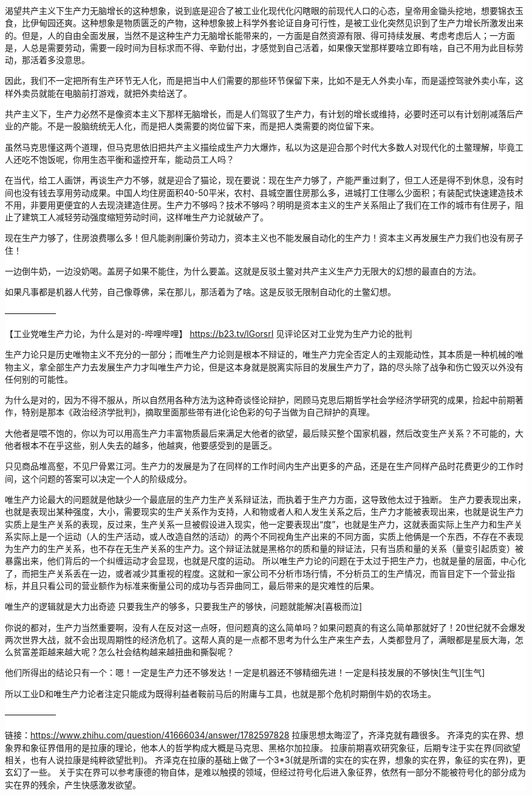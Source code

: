 渴望共产主义下生产力无脑增长的这种想象，说到底是迎合了被工业化现代化闪瞎眼的前现代人口的心态，皇帝用金锄头挖地，想要锦衣玉食，比伊甸园还爽。这种想象是物质匮乏的产物，这种想象披上科学外套论证自身可行性，是被工业化突然见识到了生产力增长所激发出来的。但是，人的自由全面发展，当然不是这种生产力无脑增长能带来的，一方面是自然资源有限、得可持续发展、考虑考虑后人；一方面是，人总是需要劳动，需要一段时间为目标求而不得、辛勤付出，才感觉到自己活着，如果像天堂那样要啥立即有啥，自己不用为此目标劳动，那活着多没意思。

因此，我们不一定把所有生产环节无人化，而是把当中人们需要的那些环节保留下来，比如不是无人外卖小车，而是遥控驾驶外卖小车，这样外卖员就能在电脑前打游戏，就把外卖给送了。

共产主义下，生产力必然不是像资本主义下那样无脑增长，而是人们驾驭了生产力，有计划的增长或维持，必要时还可以有计划削减落后产业的产能。不是一股脑统统无人化，而是把人类需要的岗位留下来，而是把人类需要的岗位留下来。

虽然马克思懂这两个道理，但马克思依旧把共产主义描绘成生产力大爆炸，私以为这是迎合那个时代大多数人对现代化的土鳖理解，毕竟工人还吃不饱饭呢，你用生态平衡和遥控开车，能动员工人吗？

在当代，给工人画饼，再谈生产力不够，就是迎合了猫论，现在要说：现在生产力够了，产能严重过剩了，但工人还是得不到休息，没有时间也没有钱去享用劳动成果。中国人均住房面积40-50平米，农村、县城空置住房那么多，进城打工住哪么少面积；有装配式快速建造技术不用，非要用更便宜的人去现浇建造住房。生产力不够吗？技术不够吗？明明是资本主义的生产关系阻止了我们在工作的城市有住房子，阻止了建筑工人减轻劳动强度缩短劳动时间，这样唯生产力论就破产了。

现在生产力够了，住房浪费哪么多！但凡能剥削廉价劳动力，资本主义也不能发展自动化的生产力！资本主义再发展生产力我们也没有房子住！

一边倒牛奶，一边没奶喝。盖房子如果不能住，为什么要盖。这就是反驳土鳖对共产主义生产力无限大的幻想的最直白的方法。

如果凡事都是机器人代劳，自己像尊佛，呆在那儿，那活着为了啥。这是反驳无限制自动化的土鳖幻想。

——————

【工业党唯生产力论，为什么是对的-哔哩哔哩】 https://b23.tv/lGorsrI 见评论区对工业党为生产力论的批判

生产力论只是历史唯物主义不充分的一部分；而唯生产力论则是根本不辩证的，唯生产力完全否定人的主观能动性，其本质是一种机械的唯物主义，拿全部生产力去发展生产力才叫唯生产力论，但是这本身就是脱离实际目的发展生产力了，路的尽头除了战争和伤亡毁灭以外没有任何别的可能性。

为什么是对的，因为不得不服从，所以自然用各种方法为这种奇谈怪论辩护，罔顾马克思后期哲学社会学经济学研究的成果，捡起中前期著作，特别是那本《政治经济学批判》，摘取里面那些带有进化论色彩的句子当做为自己辩护的真理。

大他者是喂不饱的，你以为可以用高生产力丰富物质最后来满足大他者的欲望，最后赎买整个国家机器，然后改变生产关系？不可能的，大他者根本不在乎这些，别人失去的越多，他越爽，他要感受到的是匮乏。

只见商品堆高壑，不见尸骨累江河。生产力的发展是为了在同样的工作时间内生产出更多的产品，还是在生产同样产品时花费更少的工作时间，这个问题的答案可以决定一个人的阶级成分。

唯生产力论最大的问题就是他缺少一个最底层的生产力生产关系辩证法，而执着于生产力方面，这导致他太过于独断。
生产力要表现出来，也就是表现出某种强度，大小，需要现实的生产关系作为支持，人和物或者人和人发生关系之后，生产力才能被表现出来，也就是说生产力实质上是生产关系的表现，反过来，生产关系一旦被假设进入现实，他一定要表现出“度”，也就是生产力，这就表面实际上生产力和生产关系实际上是一个运动（人的生产活动，或人改造自然的活动）的两个不同视角生产出来的不同方面，实质上他俩是一个东西，不存在不表现为生产力的生产关系，也不存在无生产关系的生产力。这个辩证法就是黑格尔的质和量的辩证法，只有当质和量的关系（量变引起质变）被暴露出来，他们背后的一个纠缠运动才会显现，也就是尺度的运动。
所以唯生产力论的问题在于太过于把生产力，也就是量的层面，中心化了，而把生产关系丢在一边，或者减少其重视的程度。这就和一家公司不分析市场行情，不分析员工的生产情况，而盲目定下一个营业指标，并且只看公司的营业额作为标准来衡量公司的成功与否异曲同工，最后带来的是灾难性的后果。

唯生产的逻辑就是大力出奇迹
只要我生产的够多，只要我生产的够快，问题就能解决[喜极而泣]

你说的都对，生产力当然重要啊，没有人在反对这一点呀，但问题真的这么简单吗？如果问题真的有这么简单那就好了！20世纪就不会爆发两次世界大战，就不会出现周期性的经济危机了。这帮人真的是一点都不思考为什么生产来生产去，人类都登月了，满眼都是星辰大海，怎么贫富差距越来越大呢？怎么社会结构越来越扭曲和撕裂呢？

他们所得出的结论只有一个：嗯！一定是生产力还不够发达！一定是机器还不够精细先进！一定是科技发展的不够快[生气][生气]

所以工业D和唯生产力论者注定只能成为既得利益者鞍前马后的附庸与工具，也就是那个危机时期倒牛奶的农场主。

——————

链接：https://www.zhihu.com/question/41666034/answer/1782597828
拉康思想太晦涩了，齐泽克就有趣很多。
齐泽克的实在界、想象界和象征界借用的是拉康的理论，他本人的哲学构成大概是马克思、黑格尔加拉康。
拉康前期喜欢研究象征，后期专注于实在界(同欲望相关，也有人说拉康是纯粹欲望批判)。
齐泽克在拉康的基础上做了一个3*3(就是所谓的实在的实在界，想象的实在界，象征的实在界)，更玄幻了一些。
关于实在界可以参考康德的物自体，是难以触摸的领域，但经过符号化后进入象征界，依然有一部分不能被符号化的部分成为实在界的残余，产生快感激发欲望。
